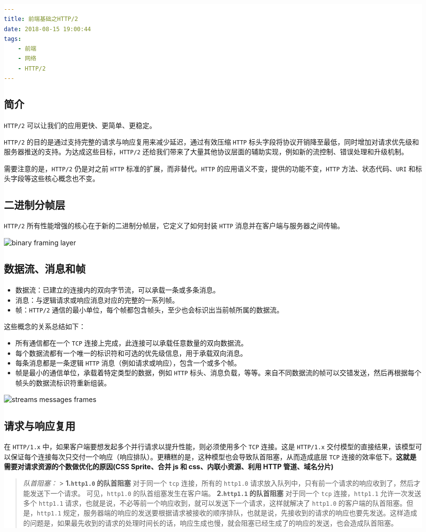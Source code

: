 ```yaml
---
title: 前端基础之HTTP/2
date: 2018-08-15 19:00:44
tags:
    - 前端
    - 网络
    - HTTP/2
---
```


## 简介

`HTTP/2` 可以让我们的应用更快、更简单、更稳定。

`HTTP/2` 的目的是通过支持完整的请求与响应复用来减少延迟，通过有效压缩 `HTTP` 标头字段将协议开销降至最低，同时增加对请求优先级和服务器推送的支持。为达成这些目标，`HTTP/2` 还给我们带来了大量其他协议层面的辅助实现，例如新的流控制、错误处理和升级机制。

需要注意的是，`HTTP/2` 仍是对之前 `HTTP` 标准的扩展，而非替代。`HTTP` 的应用语义不变，提供的功能不变，`HTTP` 方法、状态代码、`URI` 和标头字段等这些核心概念也不变。



## 二进制分帧层

`HTTP/2` 所有性能增强的核心在于新的二进制分帧层，它定义了如何封装 `HTTP` 消息并在客户端与服务器之间传输。

![binary framing layer](/assets/img/binary_framing_layer01.svg)

## 数据流、消息和帧

- 数据流：已建立的连接内的双向字节流，可以承载一条或多条消息。
- 消息：与逻辑请求或响应消息对应的完整的一系列帧。
- 帧：`HTTP/2` 通信的最小单位，每个帧都包含帧头，至少也会标识出当前帧所属的数据流。

这些概念的关系总结如下：

- 所有通信都在一个 `TCP` 连接上完成，此连接可以承载任意数量的双向数据流。
- 每个数据流都有一个唯一的标识符和可选的优先级信息，用于承载双向消息。
- 每条消息都是一条逻辑 `HTTP` 消息（例如请求或响应），包含一个或多个帧。
- 帧是最小的通信单位，承载着特定类型的数据，例如 `HTTP` 标头、消息负载，等等。来自不同数据流的帧可以交错发送，然后再根据每个帧头的数据流标识符重新组装。

![streams messages frames](/assets/img/streams_messages_frames01.svg)

## 请求与响应复用

在 `HTTP/1.x` 中，如果客户端要想发起多个并行请求以提升性能，则必须使用多个 `TCP` 连接。这是 `HTTP/1.x` 交付模型的直接结果，该模型可以保证每个连接每次只交付一个响应（响应排队）。更糟糕的是，这种模型也会导致队首阻塞，从而造成底层 `TCP` 连接的效率低下。**这就是需要对请求资源的个数做优化的原因(CSS Sprite、合并 js 和 css、内联小资源、利用 HTTP 管道、域名分片)**

> _队首阻塞：_ > **1.`http1.0` 的队首阻塞**
> 对于同一个 `tcp` 连接，所有的 `http1.0` 请求放入队列中，只有前一个请求的响应收到了，然后才能发送下一个请求。
> 可见，`http1.0` 的队首组塞发生在客户端。
> **2.`http1.1` 的队首阻塞**
> 对于同一个 `tcp` 连接，`http1.1` 允许一次发送多个 `http1.1` 请求，也就是说，不必等前一个响应收到，就可以发送下一个请求，这样就解决了 `http1.0` 的客户端的队首阻塞。但是，`http1.1` 规定，服务器端的响应的发送要根据请求被接收的顺序排队，也就是说，先接收到的请求的响应也要先发送。这样造成的问题是，如果最先收到的请求的处理时间长的话，响应生成也慢，就会阻塞已经生成了的响应的发送，也会造成队首阻塞。
